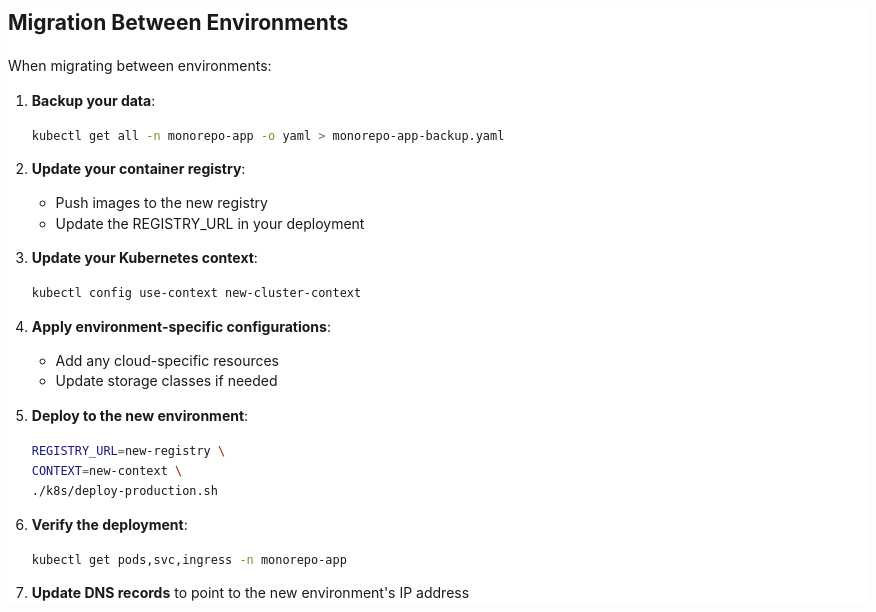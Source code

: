 ## Migration Between Environments

When migrating between environments:

1. **Backup your data**:

   ```bash
   kubectl get all -n monorepo-app -o yaml > monorepo-app-backup.yaml
   ```

2. **Update your container registry**:

   - Push images to the new registry
   - Update the REGISTRY_URL in your deployment

3. **Update your Kubernetes context**:

   ```bash
   kubectl config use-context new-cluster-context
   ```

4. **Apply environment-specific configurations**:

   - Add any cloud-specific resources
   - Update storage classes if needed

5. **Deploy to the new environment**:

   ```bash
   REGISTRY_URL=new-registry \
   CONTEXT=new-context \
   ./k8s/deploy-production.sh
   ```

6. **Verify the deployment**:

   ```bash
   kubectl get pods,svc,ingress -n monorepo-app
   ```

7. **Update DNS records** to point to the new environment's IP address
